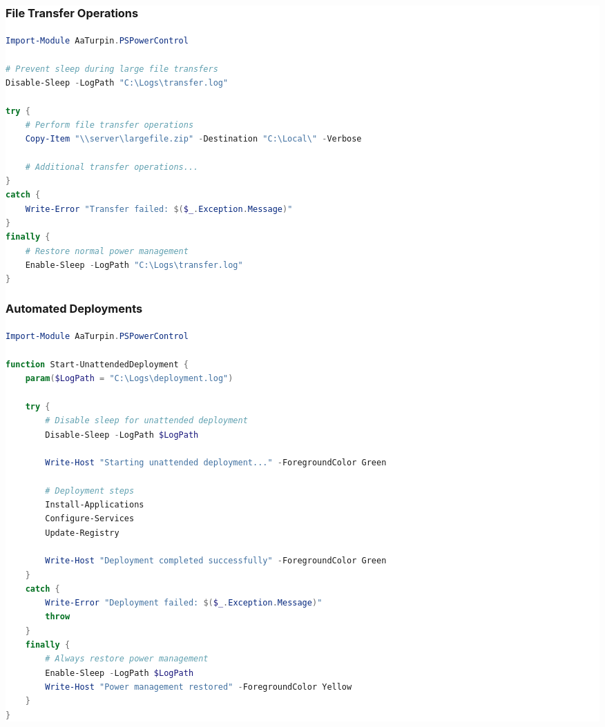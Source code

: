 ### File Transfer Operations

```powershell
Import-Module AaTurpin.PSPowerControl

# Prevent sleep during large file transfers
Disable-Sleep -LogPath "C:\Logs\transfer.log"

try {
    # Perform file transfer operations
    Copy-Item "\\server\largefile.zip" -Destination "C:\Local\" -Verbose
    
    # Additional transfer operations...
}
catch {
    Write-Error "Transfer failed: $($_.Exception.Message)"
}
finally {
    # Restore normal power management
    Enable-Sleep -LogPath "C:\Logs\transfer.log"
}
```

### Automated Deployments

```powershell
Import-Module AaTurpin.PSPowerControl

function Start-UnattendedDeployment {
    param($LogPath = "C:\Logs\deployment.log")
    
    try {
        # Disable sleep for unattended deployment
        Disable-Sleep -LogPath $LogPath
        
        Write-Host "Starting unattended deployment..." -ForegroundColor Green
        
        # Deployment steps
        Install-Applications
        Configure-Services
        Update-Registry
        
        Write-Host "Deployment completed successfully" -ForegroundColor Green
    }
    catch {
        Write-Error "Deployment failed: $($_.Exception.Message)"
        throw
    }
    finally {
        # Always restore power management
        Enable-Sleep -LogPath $LogPath
        Write-Host "Power management restored" -ForegroundColor Yellow
    }
}
```
